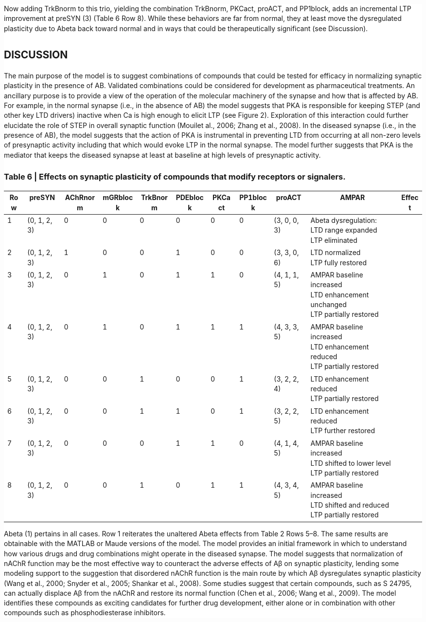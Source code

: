 Now adding TrkBnorm to this trio, yielding the combination TrkBnorm, PKCact, proACT, and PP1block, adds an incremental LTP improvement at preSYN (3) (Table 6 Row 8). While these behaviors are far from normal, they at least move the dysregulated plasticity due to Abeta back toward normal and in ways that could be therapeutically significant (see Discussion).

## DISCUSSION

The main purpose of the model is to suggest combinations of compounds that could be tested for efficacy in normalizing synaptic plasticity in the presence of AB. Validated combinations could be considered for development as pharmaceutical treatments. An ancillary purpose is to provide a view of the operation of the molecular machinery of the synapse and how that is affected by AB. For example, in the normal synapse (i.e., in the absence of AB) the model suggests that PKA is responsible for keeping STEP (and other key LTD drivers) inactive when Ca is high enough to elicit LTP (see Figure 2). Exploration of this interaction could further elucidate the role of STEP in overall synaptic function (Mouilet al., 2006; Zhang et al., 2008). In the diseased synapse (i.e., in the presence of AB), the model suggests that the action of PKA is instrumental in preventing LTD from occurring at all non-zero levels of presynaptic activity including that which would evoke LTP in the normal synapse. The model further suggests that PKA is the mediator that keeps the diseased synapse at least at baseline at high levels of presynaptic activity.

### Table 6 | Effects on synaptic plasticity of compounds that modify receptors or signalers.

| Row | preSYN    | AChRnorm | mGRblock | TrkBnorm | PDEblock | PKCact | PP1block | proACT   | AMPAR     | Effect |
|-----|-----------|----------|----------|----------|----------|--------|----------|----------|-----------|--------|
| 1   | (0, 1, 2, 3) | 0        | 0        | 0        | 0        | 0      | 0        | (3, 0, 0, 3) | Abeta dysregulation: <br> LTD range expanded <br> LTP eliminated |
| 2   | (0, 1, 2, 3) | 1        | 0        | 0        | 1        | 0      | 0        | (3, 3, 0, 6) | LTD normalized <br> LTP fully restored |
| 3   | (0, 1, 2, 3) | 0        | 1        | 0        | 1        | 1      | 0        | (4, 1, 1, 5) | AMPAR baseline increased <br> LTD enhancement unchanged <br> LTP partially restored |
| 4   | (0, 1, 2, 3) | 0        | 1        | 0        | 1        | 1      | 1        | (4, 3, 3, 5) | AMPAR baseline increased <br> LTD enhancement reduced <br> LTP partially restored |
| 5   | (0, 1, 2, 3) | 0        | 0        | 1        | 0        | 0      | 1        | (3, 2, 2, 4) | LTD enhancement reduced <br> LTP partially restored |
| 6   | (0, 1, 2, 3) | 0        | 0        | 1        | 1        | 0      | 1        | (3, 2, 2, 5) | LTD enhancement reduced <br> LTP further restored |
| 7   | (0, 1, 2, 3) | 0        | 0        | 0        | 1        | 1      | 0        | (4, 1, 4, 5) | AMPAR baseline increased <br> LTD shifted to lower level <br> LTP partially restored |
| 8   | (0, 1, 2, 3) | 0        | 0        | 1        | 0        | 1      | 1        | (4, 3, 4, 5) | AMPAR baseline increased <br> LTD shifted and reduced <br> LTP partially restored |

Abeta (1) pertains in all cases. Row 1 reiterates the unaltered Abeta effects from Table 2 Rows 5–8. The same results are obtainable with the MATLAB or Maude versions of the model.
The model provides an initial framework in which to understand how various drugs and drug combinations might operate in the diseased synapse. The model suggests that normalization of nAChR function may be the most effective way to counteract the adverse effects of Aβ on synaptic plasticity, lending some modeling support to the suggestion that disordered nAChR function is the main route by which Aβ dysregulates synaptic plasticity (Wang et al., 2000; Snyder et al., 2005; Shankar et al., 2008). Some studies suggest that certain compounds, such as S 24795, can actually displace Aβ from the nAChR and restore its normal function (Chen et al., 2006; Wang et al., 2009). The model identifies these compounds as exciting candidates for further drug development, either alone or in combination with other compounds such as phosphodiesterase inhibitors.
